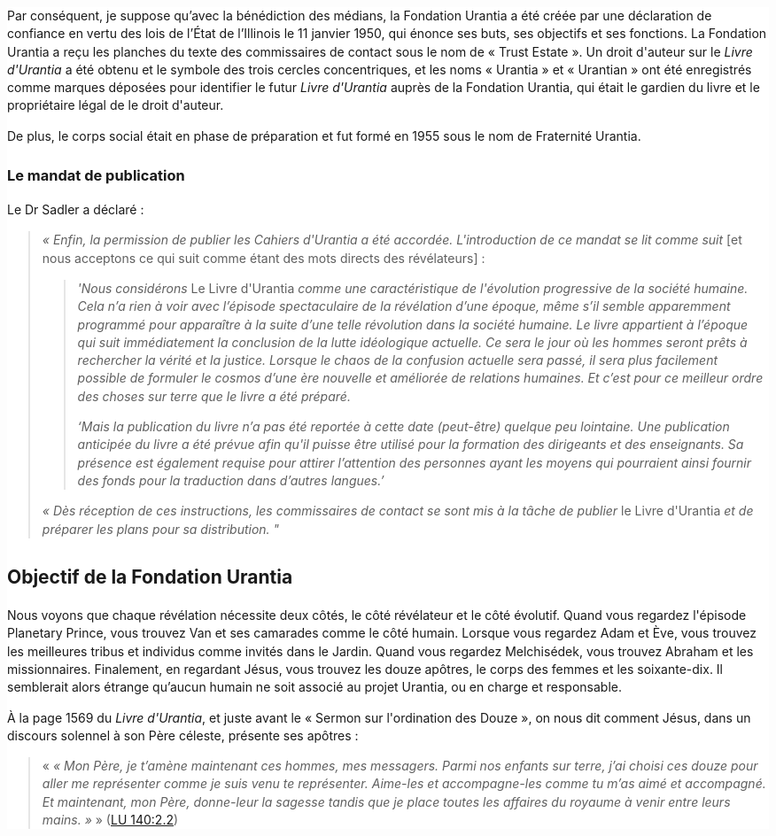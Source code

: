 Par conséquent, je suppose qu’avec la bénédiction des médians, la Fondation Urantia a été créée par une déclaration de confiance en vertu des lois de l’État de l’Illinois le 11 janvier 1950, qui énonce ses buts, ses objectifs et ses fonctions. La Fondation Urantia a reçu les planches du texte des commissaires de contact sous le nom de « Trust Estate ». Un droit d'auteur sur le _Livre d'Urantia_ a été obtenu et le symbole des trois cercles concentriques, et les noms « Urantia » et « Urantian » ont été enregistrés comme marques déposées pour identifier le futur _Livre d'Urantia_ auprès de la Fondation Urantia, qui était le gardien du livre et le propriétaire légal de le droit d'auteur.

De plus, le corps social était en phase de préparation et fut formé en 1955 sous le nom de Fraternité Urantia.

### Le mandat de publication

Le Dr Sadler a déclaré :

> _« Enfin, la permission de publier les Cahiers d'Urantia a été accordée. L'introduction de ce mandat se lit comme suit_ \[et nous acceptons ce qui suit comme étant des mots directs des révélateurs\] :
> 
> > _'Nous considérons_ Le Livre d'Urantia _comme une caractéristique de l'évolution progressive de la société humaine. Cela n’a rien à voir avec l’épisode spectaculaire de la révélation d’une époque, même s’il semble apparemment programmé pour apparaître à la suite d’une telle révolution dans la société humaine. Le livre appartient à l’époque qui suit immédiatement la conclusion de la lutte idéologique actuelle. Ce sera le jour où les hommes seront prêts à rechercher la vérité et la justice. Lorsque le chaos de la confusion actuelle sera passé, il sera plus facilement possible de formuler le cosmos d’une ère nouvelle et améliorée de relations humaines. Et c’est pour ce meilleur ordre des choses sur terre que le livre a été préparé._
> > 
> > _‘Mais la publication du livre n’a pas été reportée à cette date (peut-être) quelque peu lointaine. Une publication anticipée du livre a été prévue afin qu'il puisse être utilisé pour la formation des dirigeants et des enseignants. Sa présence est également requise pour attirer l’attention des personnes ayant les moyens qui pourraient ainsi fournir des fonds pour la traduction dans d’autres langues.’_
> 
> _« Dès réception de ces instructions, les commissaires de contact se sont mis à la tâche de publier_ le Livre d'Urantia _et de préparer les plans pour sa distribution. "_

## Objectif de la Fondation Urantia

Nous voyons que chaque révélation nécessite deux côtés, le côté révélateur et le côté évolutif. Quand vous regardez l'épisode Planetary Prince, vous trouvez Van et ses camarades comme le côté humain. Lorsque vous regardez Adam et Ève, vous trouvez les meilleures tribus et individus comme invités dans le Jardin. Quand vous regardez Melchisédek, vous trouvez Abraham et les missionnaires. Finalement, en regardant Jésus, vous trouvez les douze apôtres, le corps des femmes et les soixante-dix. Il semblerait alors étrange qu’aucun humain ne soit associé au projet Urantia, ou en charge et responsable.

À la page 1569 du _Livre d'Urantia_, et juste avant le « Sermon sur l'ordination des Douze », on nous dit comment Jésus, dans un discours solennel à son Père céleste, présente ses apôtres :

> « _« Mon Père, je t’amène maintenant ces hommes, mes messagers. Parmi nos enfants sur terre, j’ai choisi ces douze pour aller me représenter comme je suis venu te représenter. Aime-les et accompagne-les comme tu m’as aimé et accompagné. Et maintenant, mon Père, donne-leur la sagesse tandis que je place toutes les affaires du royaume à venir entre leurs mains. »_ » ([LU 140:2.2](/fr/The_Urantia_Book/140#p2_2))
